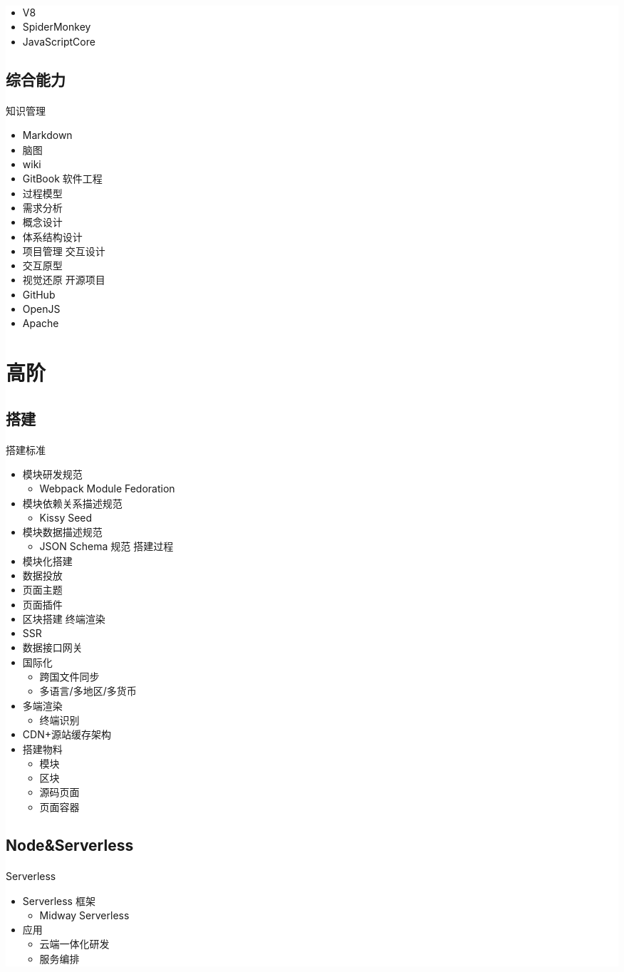 - V8
- SpiderMonkey
- JavaScriptCore
##  综合能力
知识管理
- Markdown
- 脑图
- wiki
- GitBook
软件工程
- 过程模型
- 需求分析
- 概念设计
- 体系结构设计
- 项目管理
交互设计
- 交互原型
- 视觉还原
开源项目
- GitHub
- OpenJS
- Apache

# 高阶
## 搭建
搭建标准
- 模块研发规范
	- Webpack Module Fedoration
- 模块依赖关系描述规范
	- Kissy Seed
- 模块数据描述规范
	- JSON Schema 规范
搭建过程
- 模块化搭建
- 数据投放
- 页面主题
- 页面插件
- 区块搭建
终端渲染
- SSR
- 数据接口网关
- 国际化
	- 跨国文件同步
	- 多语言/多地区/多货币
- 多端渲染
	- 终端识别
- CDN+源站缓存架构
- 搭建物料
	- 模块
	- 区块
	- 源码页面
	- 页面容器
## Node&Serverless
Serverless
- Serverless 框架
	- Midway Serverless
- 应用
	- 云端一体化研发
	- 服务编排